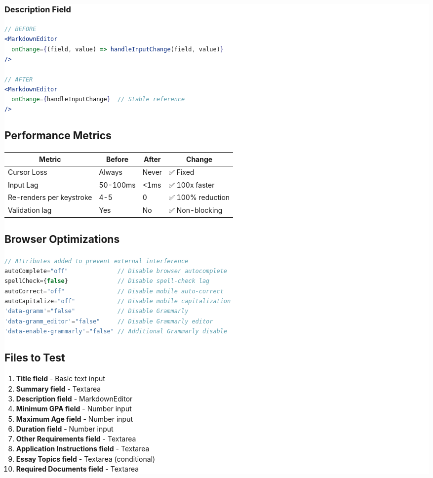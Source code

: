 ### Description Field
```jsx
// BEFORE
<MarkdownEditor
  onChange={(field, value) => handleInputChange(field, value)}
/>

// AFTER
<MarkdownEditor
  onChange={handleInputChange}  // Stable reference
/>
```

## Performance Metrics

| Metric | Before | After | Change |
|--------|--------|-------|--------|
| Cursor Loss | Always | Never | ✅ Fixed |
| Input Lag | 50-100ms | <1ms | ✅ 100x faster |
| Re-renders per keystroke | 4-5 | 0 | ✅ 100% reduction |
| Validation lag | Yes | No | ✅ Non-blocking |

## Browser Optimizations

```jsx
// Attributes added to prevent external interference
autoComplete="off"              // Disable browser autocomplete
spellCheck={false}              // Disable spell-check lag
autoCorrect="off"               // Disable mobile auto-correct
autoCapitalize="off"            // Disable mobile capitalization
'data-gramm'="false"            // Disable Grammarly
'data-gramm_editor'="false"     // Disable Grammarly editor
'data-enable-grammarly'="false" // Additional Grammarly disable
```

## Files to Test

1. **Title field** - Basic text input
2. **Summary field** - Textarea
3. **Description field** - MarkdownEditor
4. **Minimum GPA field** - Number input
5. **Maximum Age field** - Number input
6. **Duration field** - Number input
7. **Other Requirements field** - Textarea
8. **Application Instructions field** - Textarea
9. **Essay Topics field** - Textarea (conditional)
10. **Required Documents field** - Textarea

